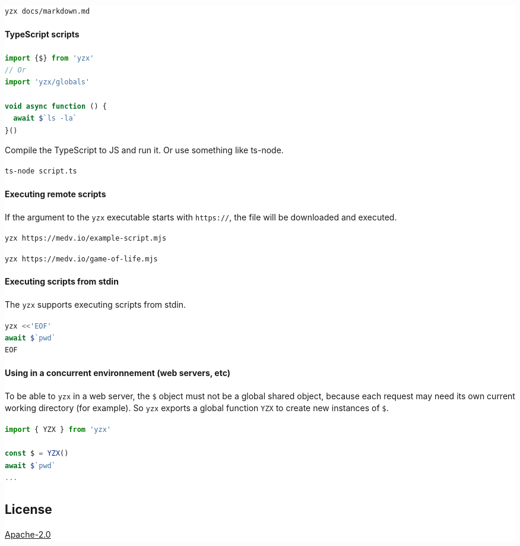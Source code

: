 ```bash
yzx docs/markdown.md
```

#### TypeScript scripts

```ts
import {$} from 'yzx'
// Or
import 'yzx/globals'

void async function () {
  await $`ls -la`
}()
```

Compile the TypeScript to JS and run it. Or use something like ts-node.

```bash
ts-node script.ts
```

#### Executing remote scripts

If the argument to the `yzx` executable starts with `https://`, the file will be
downloaded and executed.

```bash
yzx https://medv.io/example-script.mjs
```

```bash
yzx https://medv.io/game-of-life.mjs
```

#### Executing scripts from stdin

The `yzx` supports executing scripts from stdin.

```js
yzx <<'EOF'
await $`pwd`
EOF
```

#### Using in a concurrent environnement (web servers, etc)

To be able to `yzx` in a web server, the `$` object must not be a global shared object, because each request may need its own current working directory (for example). So `yzx` exports a global function `YZX` to create new instances of `$`.

```js
import { YZX } from 'yzx'

const $ = YZX()
await $`pwd`
...
```

## License

[Apache-2.0](LICENSE)
